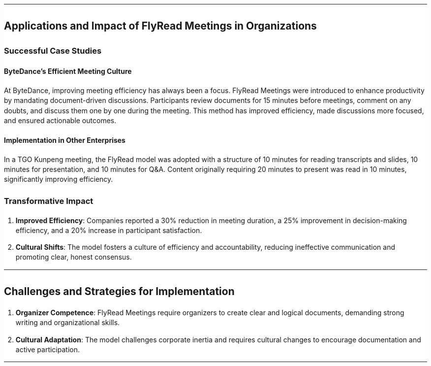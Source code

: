 

---



## Applications and Impact of FlyRead Meetings in Organizations



### Successful Case Studies



#### ByteDance’s Efficient Meeting Culture

At ByteDance, improving meeting efficiency has always been a focus. FlyRead Meetings were introduced to enhance productivity by mandating document-driven discussions. Participants review documents for 15 minutes before meetings, comment on any doubts, and discuss them one by one during the meeting. This method has improved efficiency, made discussions more focused, and ensured actionable outcomes.



#### Implementation in Other Enterprises

In a TGO Kunpeng meeting, the FlyRead model was adopted with a structure of 10 minutes for reading transcripts and slides, 10 minutes for presentation, and 10 minutes for Q&A. Content originally requiring 20 minutes to present was read in 10 minutes, significantly improving efficiency.



### Transformative Impact



1. **Improved Efficiency**: Companies reported a 30% reduction in meeting duration, a 25% improvement in decision-making efficiency, and a 20% increase in participant satisfaction.

2. **Cultural Shifts**: The model fosters a culture of efficiency and accountability, reducing ineffective communication and promoting clear, honest consensus.



---



## Challenges and Strategies for Implementation



1. **Organizer Competence**: FlyRead Meetings require organizers to create clear and logical documents, demanding strong writing and organizational skills.

2. **Cultural Adaptation**: The model challenges corporate inertia and requires cultural changes to encourage documentation and active participation.



---
